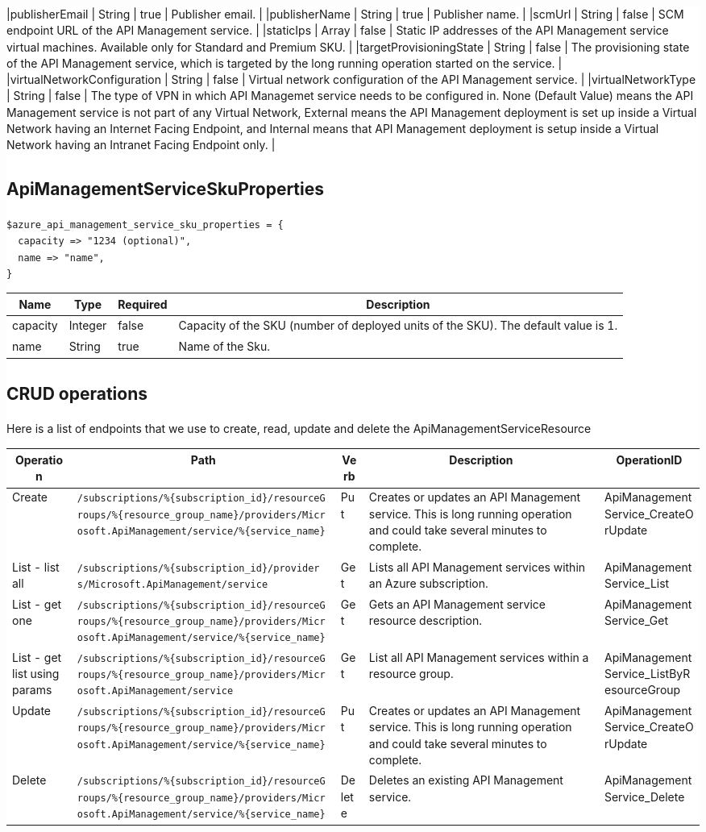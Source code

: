 |publisherEmail | String | true | Publisher email. |
|publisherName | String | true | Publisher name. |
|scmUrl | String | false | SCM endpoint URL of the API Management service. |
|staticIps | Array | false | Static IP addresses of the API Management service virtual machines. Available only for Standard and Premium SKU. |
|targetProvisioningState | String | false | The provisioning state of the API Management service, which is targeted by the long running operation started on the service. |
|virtualNetworkConfiguration | String | false | Virtual network configuration of the API Management service. |
|virtualNetworkType | String | false | The type of VPN in which API Managemet service needs to be configured in. None (Default Value) means the API Management service is not part of any Virtual Network, External means the API Management deployment is set up inside a Virtual Network having an Internet Facing Endpoint, and Internal means that API Management deployment is setup inside a Virtual Network having an Intranet Facing Endpoint only. |
        
## ApiManagementServiceSkuProperties

```puppet
$azure_api_management_service_sku_properties = {
  capacity => "1234 (optional)",
  name => "name",
}
```

| Name        | Type           | Required       | Description       |
| ------------- | ------------- | ------------- | ------------- |
|capacity | Integer | false | Capacity of the SKU (number of deployed units of the SKU). The default value is 1. |
|name | String | true | Name of the Sku. |



## CRUD operations

Here is a list of endpoints that we use to create, read, update and delete the ApiManagementServiceResource

| Operation | Path | Verb | Description | OperationID |
| ------------- | ------------- | ------------- | ------------- | ------------- |
|Create|`/subscriptions/%{subscription_id}/resourceGroups/%{resource_group_name}/providers/Microsoft.ApiManagement/service/%{service_name}`|Put|Creates or updates an API Management service. This is long running operation and could take several minutes to complete.|ApiManagementService_CreateOrUpdate|
|List - list all|`/subscriptions/%{subscription_id}/providers/Microsoft.ApiManagement/service`|Get|Lists all API Management services within an Azure subscription.|ApiManagementService_List|
|List - get one|`/subscriptions/%{subscription_id}/resourceGroups/%{resource_group_name}/providers/Microsoft.ApiManagement/service/%{service_name}`|Get|Gets an API Management service resource description.|ApiManagementService_Get|
|List - get list using params|`/subscriptions/%{subscription_id}/resourceGroups/%{resource_group_name}/providers/Microsoft.ApiManagement/service`|Get|List all API Management services within a resource group.|ApiManagementService_ListByResourceGroup|
|Update|`/subscriptions/%{subscription_id}/resourceGroups/%{resource_group_name}/providers/Microsoft.ApiManagement/service/%{service_name}`|Put|Creates or updates an API Management service. This is long running operation and could take several minutes to complete.|ApiManagementService_CreateOrUpdate|
|Delete|`/subscriptions/%{subscription_id}/resourceGroups/%{resource_group_name}/providers/Microsoft.ApiManagement/service/%{service_name}`|Delete|Deletes an existing API Management service.|ApiManagementService_Delete|